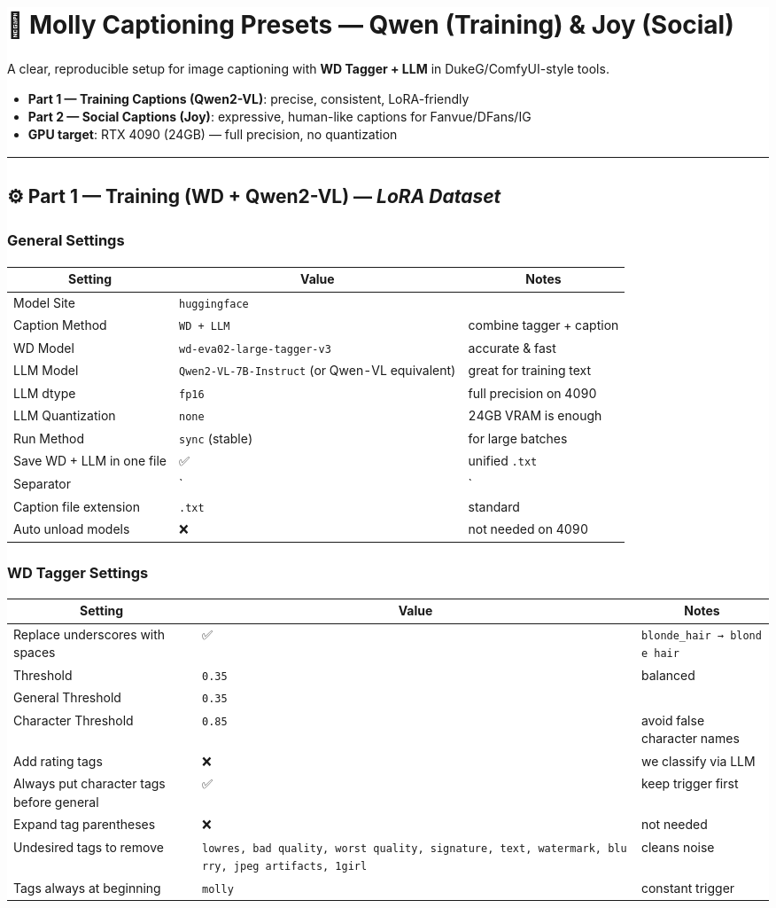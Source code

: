 
# 🧠 Molly Captioning Presets — Qwen (Training) & Joy (Social)

A clear, reproducible setup for image captioning with **WD Tagger + LLM** in DukeG/ComfyUI-style tools.

- **Part 1 — Training Captions (Qwen2-VL)**: precise, consistent, LoRA-friendly
- **Part 2 — Social Captions (Joy)**: expressive, human-like captions for Fanvue/DFans/IG
- **GPU target**: RTX 4090 (24GB) — full precision, no quantization

---

## ⚙️ Part 1 — Training (WD + Qwen2-VL) — *LoRA Dataset*

### General Settings
| Setting | Value | Notes |
|---|---|---|
| Model Site | `huggingface` |  |
| Caption Method | `WD + LLM` | combine tagger + caption |
| WD Model | `wd-eva02-large-tagger-v3` | accurate & fast |
| LLM Model | `Qwen2-VL-7B-Instruct` (or Qwen-VL equivalent) | great for training text |
| LLM dtype | `fp16` | full precision on 4090 |
| LLM Quantization | `none` | 24GB VRAM is enough |
| Run Method | `sync` (stable) | for large batches |
| Save WD + LLM in one file | ✅ | unified `.txt` |
| Separator | `|` | `tags | description` |
| Caption file extension | `.txt` | standard |
| Auto unload models | ❌ | not needed on 4090 |

### WD Tagger Settings
| Setting | Value | Notes |
|---|---|---|
| Replace underscores with spaces | ✅ | `blonde_hair → blonde hair` |
| Threshold | `0.35` | balanced |
| General Threshold | `0.35` |  |
| Character Threshold | `0.85` | avoid false character names |
| Add rating tags | ❌ | we classify via LLM |
| Always put character tags before general | ✅ | keep trigger first |
| Expand tag parentheses | ❌ | not needed |
| Undesired tags to remove | `lowres, bad quality, worst quality, signature, text, watermark, blurry, jpeg artifacts, 1girl` | cleans noise |
| Tags always at beginning | `molly` | constant trigger |
